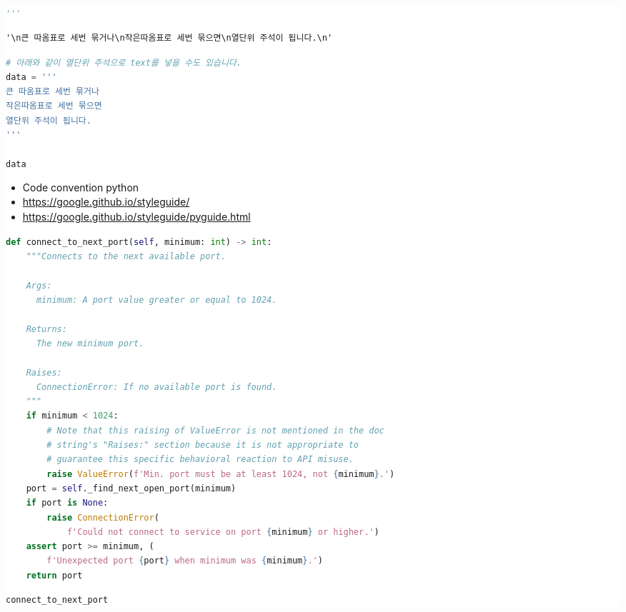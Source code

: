```python
'''
```




    '\n큰 따옴표로 세번 묶거나\n작은따옴표로 세번 묶으면\n열단위 주석이 됩니다.\n'




```python
# 아래와 같이 열단위 주석으로 text를 넣을 수도 있습니다.
data = '''
큰 따옴표로 세번 묶거나
작은따옴표로 세번 묶으면
열단위 주석이 됩니다.
'''

data
```

* Code convention python
* https://google.github.io/styleguide/
* https://google.github.io/styleguide/pyguide.html


```python
def connect_to_next_port(self, minimum: int) -> int:
    """Connects to the next available port.

    Args:
      minimum: A port value greater or equal to 1024.

    Returns:
      The new minimum port.

    Raises:
      ConnectionError: If no available port is found.
    """
    if minimum < 1024:
        # Note that this raising of ValueError is not mentioned in the doc
        # string's "Raises:" section because it is not appropriate to
        # guarantee this specific behavioral reaction to API misuse.
        raise ValueError(f'Min. port must be at least 1024, not {minimum}.')
    port = self._find_next_open_port(minimum)
    if port is None:
        raise ConnectionError(
            f'Could not connect to service on port {minimum} or higher.')
    assert port >= minimum, (
        f'Unexpected port {port} when minimum was {minimum}.')
    return port
```


```python
connect_to_next_port
```
